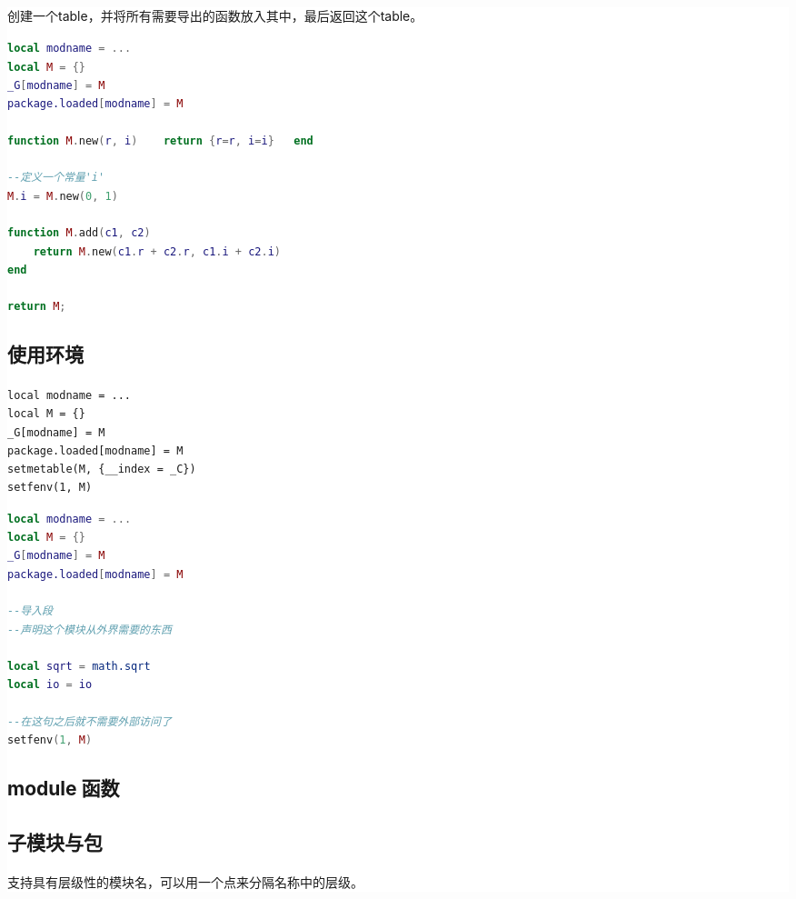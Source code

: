 创建一个table，并将所有需要导出的函数放入其中，最后返回这个table。

```lua
local modname = ...
local M = {}
_G[modname] = M
package.loaded[modname] = M

function M.new(r, i)	return {r=r, i=i}	end

--定义一个常量'i'
M.i = M.new(0, 1)

function M.add(c1, c2)
	return M.new(c1.r + c2.r, c1.i + c2.i)
end

return M;
```

## 使用环境

```
local modname = ...
local M = {}
_G[modname] = M
package.loaded[modname] = M
setmetable(M, {__index = _C})
setfenv(1, M)
```

```lua
local modname = ...
local M = {}
_G[modname] = M
package.loaded[modname] = M

--导入段
--声明这个模块从外界需要的东西

local sqrt = math.sqrt
local io = io

--在这句之后就不需要外部访问了
setfenv(1, M) 
```

## module 函数

## 子模块与包

支持具有层级性的模块名，可以用一个点来分隔名称中的层级。

